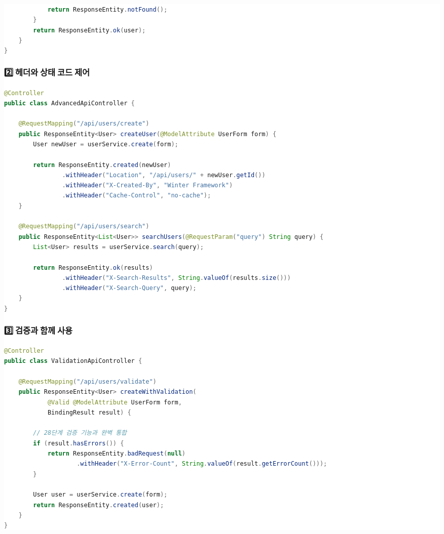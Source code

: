 ```java
            return ResponseEntity.notFound();
        }
        return ResponseEntity.ok(user);
    }
}
```

### 2️⃣ 헤더와 상태 코드 제어
```java
@Controller
public class AdvancedApiController {
    
    @RequestMapping("/api/users/create")
    public ResponseEntity<User> createUser(@ModelAttribute UserForm form) {
        User newUser = userService.create(form);
        
        return ResponseEntity.created(newUser)
                .withHeader("Location", "/api/users/" + newUser.getId())
                .withHeader("X-Created-By", "Winter Framework")
                .withHeader("Cache-Control", "no-cache");
    }
    
    @RequestMapping("/api/users/search")  
    public ResponseEntity<List<User>> searchUsers(@RequestParam("query") String query) {
        List<User> results = userService.search(query);
        
        return ResponseEntity.ok(results)
                .withHeader("X-Search-Results", String.valueOf(results.size()))
                .withHeader("X-Search-Query", query);
    }
}
```

### 3️⃣ 검증과 함께 사용
```java
@Controller
public class ValidationApiController {
    
    @RequestMapping("/api/users/validate")
    public ResponseEntity<User> createWithValidation(
            @Valid @ModelAttribute UserForm form,
            BindingResult result) {
        
        // 28단계 검증 기능과 완벽 통합
        if (result.hasErrors()) {
            return ResponseEntity.badRequest(null)
                    .withHeader("X-Error-Count", String.valueOf(result.getErrorCount()));
        }
        
        User user = userService.create(form);
        return ResponseEntity.created(user);
    }
}
```
